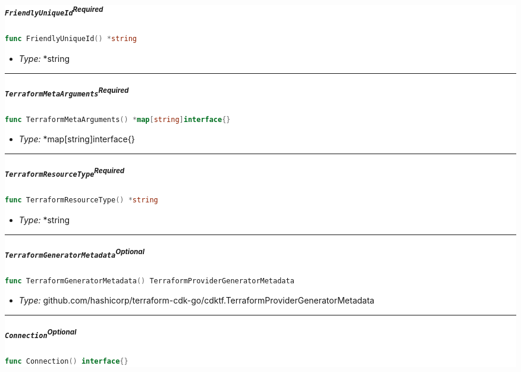 ##### `FriendlyUniqueId`<sup>Required</sup> <a name="FriendlyUniqueId" id="@cdktf/provider-github.organizationRoleTeam.OrganizationRoleTeam.property.friendlyUniqueId"></a>

```go
func FriendlyUniqueId() *string
```

- *Type:* *string

---

##### `TerraformMetaArguments`<sup>Required</sup> <a name="TerraformMetaArguments" id="@cdktf/provider-github.organizationRoleTeam.OrganizationRoleTeam.property.terraformMetaArguments"></a>

```go
func TerraformMetaArguments() *map[string]interface{}
```

- *Type:* *map[string]interface{}

---

##### `TerraformResourceType`<sup>Required</sup> <a name="TerraformResourceType" id="@cdktf/provider-github.organizationRoleTeam.OrganizationRoleTeam.property.terraformResourceType"></a>

```go
func TerraformResourceType() *string
```

- *Type:* *string

---

##### `TerraformGeneratorMetadata`<sup>Optional</sup> <a name="TerraformGeneratorMetadata" id="@cdktf/provider-github.organizationRoleTeam.OrganizationRoleTeam.property.terraformGeneratorMetadata"></a>

```go
func TerraformGeneratorMetadata() TerraformProviderGeneratorMetadata
```

- *Type:* github.com/hashicorp/terraform-cdk-go/cdktf.TerraformProviderGeneratorMetadata

---

##### `Connection`<sup>Optional</sup> <a name="Connection" id="@cdktf/provider-github.organizationRoleTeam.OrganizationRoleTeam.property.connection"></a>

```go
func Connection() interface{}
```
